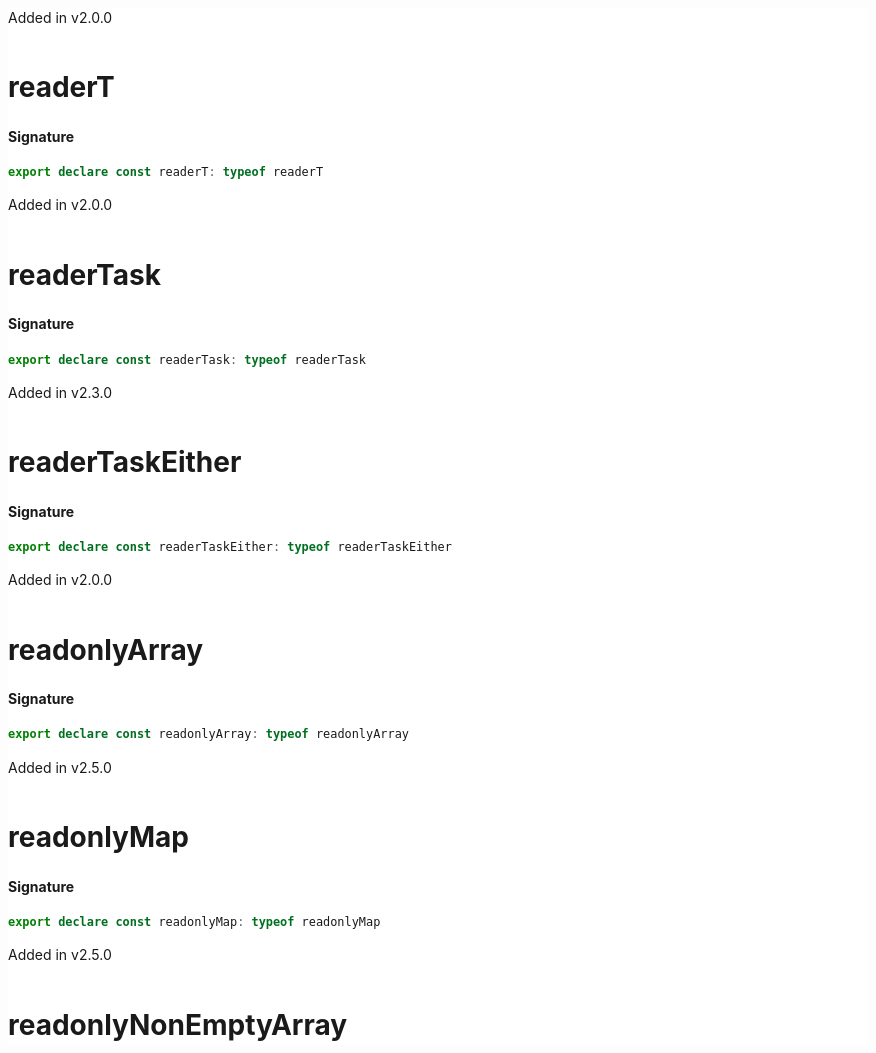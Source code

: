 Added in v2.0.0

# readerT

**Signature**

```ts
export declare const readerT: typeof readerT
```

Added in v2.0.0

# readerTask

**Signature**

```ts
export declare const readerTask: typeof readerTask
```

Added in v2.3.0

# readerTaskEither

**Signature**

```ts
export declare const readerTaskEither: typeof readerTaskEither
```

Added in v2.0.0

# readonlyArray

**Signature**

```ts
export declare const readonlyArray: typeof readonlyArray
```

Added in v2.5.0

# readonlyMap

**Signature**

```ts
export declare const readonlyMap: typeof readonlyMap
```

Added in v2.5.0

# readonlyNonEmptyArray
